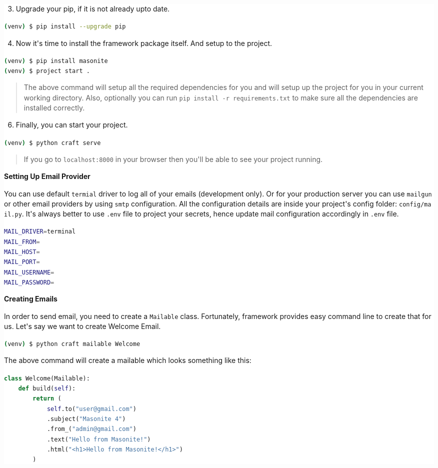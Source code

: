 3. Upgrade your pip, if it is not already upto date.

```sh
(venv) $ pip install --upgrade pip
```

4. Now it's time to install the framework package itself. And setup to the project.

```sh
(venv) $ pip install masonite
(venv) $ project start .
```

> The above command will setup all the required dependencies for you and will setup up the project for you in your current working directory. Also, optionally you can run `pip install -r requirements.txt` to make sure all the dependencies are installed correctly.

6. Finally, you can start your project.

```sh
(venv) $ python craft serve
```

> If you go to `localhost:8000` in your browser then you'll be able to see your project running.

**Setting Up Email Provider**

You can use default `termial` driver to log all of your emails (development only). Or for your production server you can use `mailgun` or other email providers by using `smtp` configuration. All the configuration details are inside your project's config folder: `config/mail.py`. It's always better to use `.env` file to project your secrets, hence update mail configuration accordingly in `.env` file.

```sh
MAIL_DRIVER=terminal
MAIL_FROM=
MAIL_HOST=
MAIL_PORT=
MAIL_USERNAME=
MAIL_PASSWORD=
```

**Creating Emails**

In order to send email, you need to create a `Mailable` class. Fortunately, framework provides easy command line to create that for us. Let's say we want to create Welcome Email.

```sh
(venv) $ python craft mailable Welcome
```

The above command will create a mailable which looks something like this:

```python
class Welcome(Mailable):
    def build(self):
        return (
            self.to("user@gmail.com")
            .subject("Masonite 4")
            .from_("admin@gmail.com")
            .text("Hello from Masonite!")
            .html("<h1>Hello from Masonite!</h1>")
        )
```

